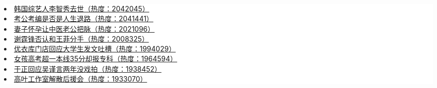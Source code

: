 <li>
<a href="https://s.weibo.com/weibo?q=%23%E9%9F%A9%E5%9B%BD%E7%BB%BC%E8%89%BA%E4%BA%BA%E6%9D%8E%E6%99%BA%E7%A7%80%E5%8E%BB%E4%B8%96%23" target="weibo">
韩国综艺人李智秀去世（热度：2042045）
</a>
</li>

<li>
<a href="https://s.weibo.com/weibo?q=%23%E8%80%83%E5%85%AC%E8%80%83%E7%BC%96%E6%98%AF%E5%90%A6%E6%98%AF%E4%BA%BA%E7%94%9F%E9%80%80%E8%B7%AF%23" target="weibo">
考公考编是否是人生退路（热度：2041441）
</a>
</li>

<li>
<a href="https://s.weibo.com/weibo?q=%23%E5%A6%BB%E5%AD%90%E6%80%80%E5%AD%95%E8%AE%A9%E4%B8%AD%E5%8C%BB%E8%80%81%E5%85%AC%E6%8A%8A%E8%84%89%23" target="weibo">
妻子怀孕让中医老公把脉（热度：2021096）
</a>
</li>

<li>
<a href="https://s.weibo.com/weibo?q=%23%E8%B0%A2%E9%9C%86%E9%94%8B%E5%90%A6%E8%AE%A4%E5%92%8C%E7%8E%8B%E8%8F%B2%E5%88%86%E6%89%8B%23" target="weibo">
谢霆锋否认和王菲分手（热度：2008325）
</a>
</li>

<li>
<a href="https://s.weibo.com/weibo?q=%23%E4%BC%98%E8%A1%A3%E5%BA%93%E9%97%A8%E5%BA%97%E5%9B%9E%E5%BA%94%E5%A4%A7%E5%AD%A6%E7%94%9F%E5%8F%91%E6%96%87%E5%90%90%E6%A7%BD%23" target="weibo">
优衣库门店回应大学生发文吐槽（热度：1994029）
</a>
</li>

<li>
<a href="https://s.weibo.com/weibo?q=%23%E5%A5%B3%E5%AD%A9%E9%AB%98%E8%80%83%E8%B6%85%E4%B8%80%E6%9C%AC%E7%BA%BF35%E5%88%86%E5%8D%B4%E6%8A%A5%E4%B8%93%E7%A7%91%23" target="weibo">
女孩高考超一本线35分却报专科（热度：1964594）
</a>
</li>

<li>
<a href="https://s.weibo.com/weibo?q=%23%E4%BA%8E%E6%AD%A3%E5%9B%9E%E5%BA%94%E5%90%B4%E8%B0%A8%E8%A8%80%E4%B8%A4%E5%B9%B4%E6%B2%A1%E6%88%8F%E6%8B%8D%23" target="weibo">
于正回应吴谨言两年没戏拍（热度：1938452）
</a>
</li>

<li>
<a href="https://s.weibo.com/weibo?q=%23%E9%AB%98%E5%8F%B6%E5%B7%A5%E4%BD%9C%E5%AE%A4%E8%A7%A3%E6%95%A3%E5%90%8E%E6%8F%B4%E4%BC%9A%23" target="weibo">
高叶工作室解散后援会（热度：1933070）
</a>
</li>
